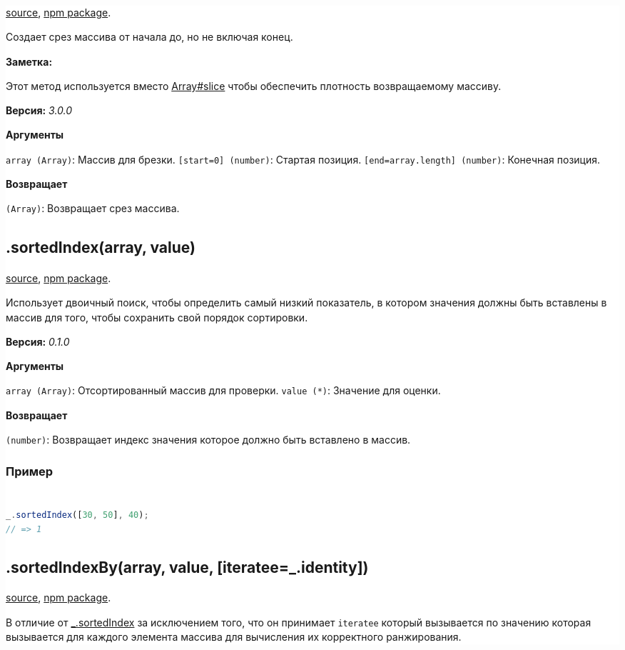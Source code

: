 [source](https://github.com/lodash/lodash/blob/4.17.4/lodash.js#L7928),
[npm package](https://www.npmjs.com/package/lodash.slice).

Создает срез массива от начала до, но не включая конец.

**Заметка:**

Этот метод используется вместо [Array#slice](https://mdn.io/Array/slice) чтобы обеспечить плотность возвращаемому массиву.


**Версия:** *3.0.0*

**Аргументы**

`array (Array)`: Массив для брезки.
`[start=0] (number)`: Стартая позиция.
`[end=array.length] (number)`: Конечная позиция.

**Возвращает**

`(Array)`: Возвращает срез массива.


## .sortedIndex(array, value)

[source](https://github.com/lodash/lodash/blob/4.17.4/lodash.js#L7961),
[npm package](https://www.npmjs.com/package/lodash.sortedindex).

Использует двоичный поиск, чтобы определить самый низкий показатель, в котором значения должны быть вставлены в массив для того, чтобы сохранить свой порядок сортировки.

**Версия:** *0.1.0*

**Аргументы**

`array (Array)`: Отсортированный массив для проверки.
`value (*)`: Значение для оценки.

**Возвращает**

`(number)`: Возвращает индекс значения которое должно быть вставлено в массив.

### Пример

```javascript

_.sortedIndex([30, 50], 40);
// => 1

```


## .sortedIndexBy(array, value, [iteratee=_.identity])

[source](https://github.com/lodash/lodash/blob/4.17.4/lodash.js#L7990),
[npm package](https://www.npmjs.com/package/lodash.sortedindexby).

В отличие от [_.sortedIndex](https://lodash.com/docs/4.17.4#sortedIndex) за исключением того, что он принимает `iteratee` который вызывается по значению которая вызывается для каждого элемента массива для вычисления их корректного ранжирования. 
